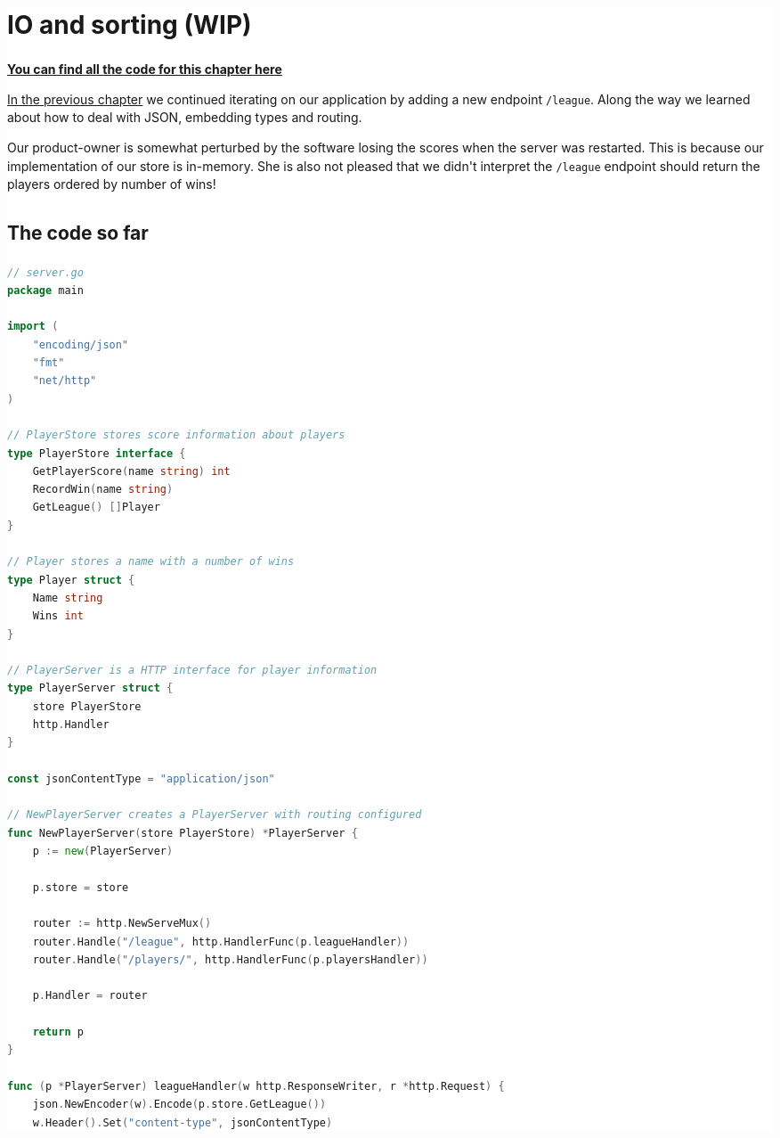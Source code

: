 # IO and sorting (WIP)

**[You can find all the code for this chapter here](https://github.com/quii/learn-go-with-tests/tree/master/io)**

[In the previous chapter](json.md) we continued iterating on our application by adding a new endpoint `/league`. Along the way we learned about how to deal with JSON, embedding types and routing.

Our product-owner is somewhat perturbed by the software losing the scores when the server was restarted. This is because our implementation of our store is in-memory. She is also not pleased that we didn't interpret the `/league` endpoint should return the players ordered by number of wins!

## The code so far

```go
// server.go
package main

import (
	"encoding/json"
	"fmt"
	"net/http"
)

// PlayerStore stores score information about players
type PlayerStore interface {
	GetPlayerScore(name string) int
	RecordWin(name string)
	GetLeague() []Player
}

// Player stores a name with a number of wins
type Player struct {
	Name string
	Wins int
}

// PlayerServer is a HTTP interface for player information
type PlayerServer struct {
	store PlayerStore
	http.Handler
}

const jsonContentType = "application/json"

// NewPlayerServer creates a PlayerServer with routing configured
func NewPlayerServer(store PlayerStore) *PlayerServer {
	p := new(PlayerServer)

	p.store = store

	router := http.NewServeMux()
	router.Handle("/league", http.HandlerFunc(p.leagueHandler))
	router.Handle("/players/", http.HandlerFunc(p.playersHandler))

	p.Handler = router

	return p
}

func (p *PlayerServer) leagueHandler(w http.ResponseWriter, r *http.Request) {
	json.NewEncoder(w).Encode(p.store.GetLeague())
	w.Header().Set("content-type", jsonContentType)
```